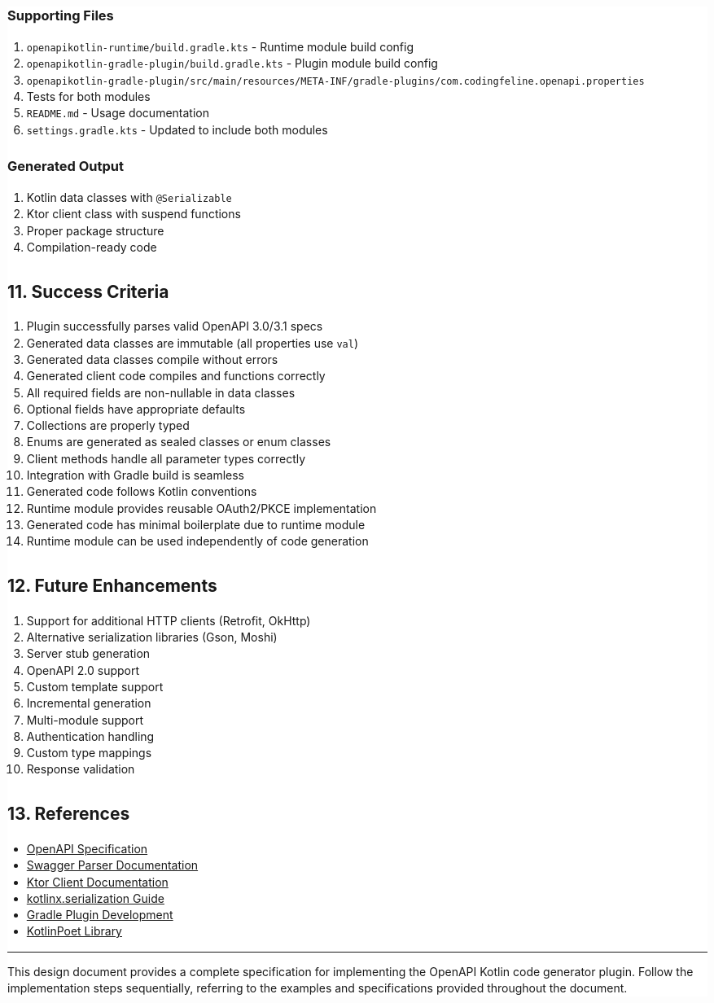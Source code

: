 ### Supporting Files
1. `openapikotlin-runtime/build.gradle.kts` - Runtime module build config
2. `openapikotlin-gradle-plugin/build.gradle.kts` - Plugin module build config
3. `openapikotlin-gradle-plugin/src/main/resources/META-INF/gradle-plugins/com.codingfeline.openapi.properties`
4. Tests for both modules
5. `README.md` - Usage documentation
6. `settings.gradle.kts` - Updated to include both modules

### Generated Output
1. Kotlin data classes with `@Serializable`
2. Ktor client class with suspend functions
3. Proper package structure
4. Compilation-ready code

## 11. Success Criteria

1. Plugin successfully parses valid OpenAPI 3.0/3.1 specs
2. Generated data classes are immutable (all properties use `val`)
3. Generated data classes compile without errors
4. Generated client code compiles and functions correctly
5. All required fields are non-nullable in data classes
6. Optional fields have appropriate defaults
7. Collections are properly typed
8. Enums are generated as sealed classes or enum classes
9. Client methods handle all parameter types correctly
10. Integration with Gradle build is seamless
11. Generated code follows Kotlin conventions
12. Runtime module provides reusable OAuth2/PKCE implementation
13. Generated code has minimal boilerplate due to runtime module
14. Runtime module can be used independently of code generation

## 12. Future Enhancements

1. Support for additional HTTP clients (Retrofit, OkHttp)
2. Alternative serialization libraries (Gson, Moshi)
3. Server stub generation
4. OpenAPI 2.0 support
5. Custom template support
6. Incremental generation
7. Multi-module support
8. Authentication handling
9. Custom type mappings
10. Response validation

## 13. References

- [OpenAPI Specification](https://spec.openapis.org/oas/latest.html)
- [Swagger Parser Documentation](https://github.com/swagger-api/swagger-parser)
- [Ktor Client Documentation](https://ktor.io/docs/client.html)
- [kotlinx.serialization Guide](https://github.com/Kotlin/kotlinx.serialization/blob/master/docs/serialization-guide.md)
- [Gradle Plugin Development](https://docs.gradle.org/current/userguide/custom_plugins.html)
- [KotlinPoet Library](https://square.github.io/kotlinpoet/)

---

This design document provides a complete specification for implementing the OpenAPI Kotlin code generator plugin. Follow the implementation steps sequentially, referring to the examples and specifications provided throughout the document.